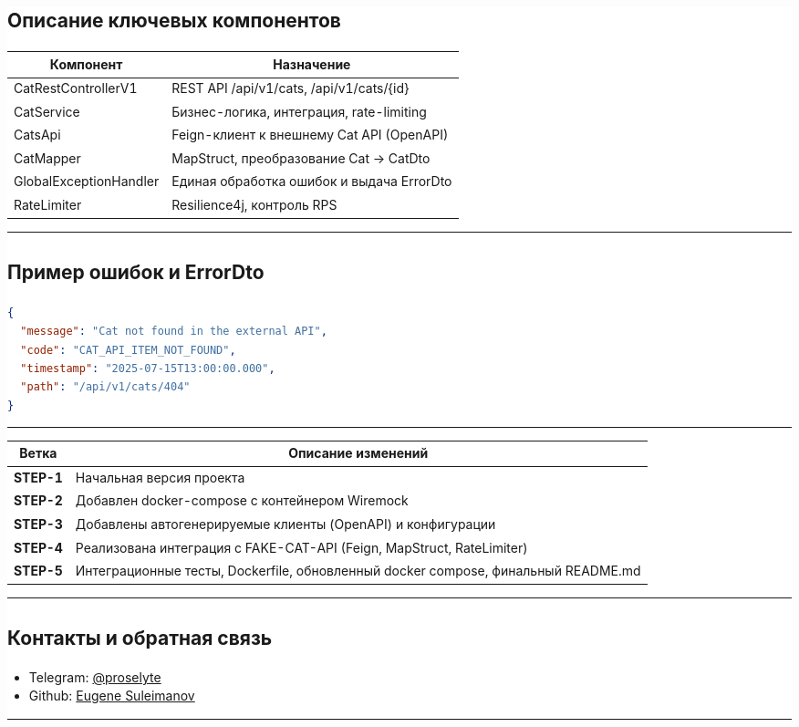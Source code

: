 
## Описание ключевых компонентов

| Компонент              | Назначение                                |
| ---------------------- | ----------------------------------------- |
| CatRestControllerV1    | REST API /api/v1/cats, /api/v1/cats/{id}  |
| CatService             | Бизнес-логика, интеграция, rate-limiting  |
| CatsApi                | Feign-клиент к внешнему Cat API (OpenAPI) |
| CatMapper              | MapStruct, преобразование Cat → CatDto    |
| GlobalExceptionHandler | Единая обработка ошибок и выдача ErrorDto |
| RateLimiter            | Resilience4j, контроль RPS                |

---

## Пример ошибок и ErrorDto

```json
{
  "message": "Cat not found in the external API",
  "code": "CAT_API_ITEM_NOT_FOUND",
  "timestamp": "2025-07-15T13:00:00.000",
  "path": "/api/v1/cats/404"
}
```
---

| Ветка      | Описание изменений                                                                |
| ---------- |-----------------------------------------------------------------------------------|
| **STEP-1** | Начальная версия проекта                                                          |
| **STEP-2** | Добавлен docker-compose с контейнером Wiremock                                    |
| **STEP-3** | Добавлены автогенерируемые клиенты (OpenAPI) и конфигурации                       |
| **STEP-4** | Реализована интеграция с FAKE-CAT-API (Feign, MapStruct, RateLimiter)             |
| **STEP-5** | Интеграционные тесты, Dockerfile, обновленный docker compose, финальный README.md |



---

## Контакты и обратная связь

* Telegram: [@proselyte](https://t.me/esuleimanov)
* Github: [Eugene Suleimanov](https://github.com/proselytear)

---